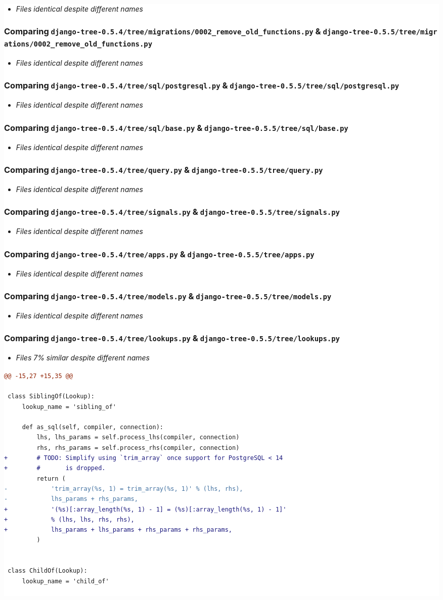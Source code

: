  * *Files identical despite different names*

### Comparing `django-tree-0.5.4/tree/migrations/0002_remove_old_functions.py` & `django-tree-0.5.5/tree/migrations/0002_remove_old_functions.py`

 * *Files identical despite different names*

### Comparing `django-tree-0.5.4/tree/sql/postgresql.py` & `django-tree-0.5.5/tree/sql/postgresql.py`

 * *Files identical despite different names*

### Comparing `django-tree-0.5.4/tree/sql/base.py` & `django-tree-0.5.5/tree/sql/base.py`

 * *Files identical despite different names*

### Comparing `django-tree-0.5.4/tree/query.py` & `django-tree-0.5.5/tree/query.py`

 * *Files identical despite different names*

### Comparing `django-tree-0.5.4/tree/signals.py` & `django-tree-0.5.5/tree/signals.py`

 * *Files identical despite different names*

### Comparing `django-tree-0.5.4/tree/apps.py` & `django-tree-0.5.5/tree/apps.py`

 * *Files identical despite different names*

### Comparing `django-tree-0.5.4/tree/models.py` & `django-tree-0.5.5/tree/models.py`

 * *Files identical despite different names*

### Comparing `django-tree-0.5.4/tree/lookups.py` & `django-tree-0.5.5/tree/lookups.py`

 * *Files 7% similar despite different names*

```diff
@@ -15,27 +15,35 @@
 
 class SiblingOf(Lookup):
     lookup_name = 'sibling_of'
 
     def as_sql(self, compiler, connection):
         lhs, lhs_params = self.process_lhs(compiler, connection)
         rhs, rhs_params = self.process_rhs(compiler, connection)
+        # TODO: Simplify using `trim_array` once support for PostgreSQL < 14
+        #       is dropped.
         return (
-            'trim_array(%s, 1) = trim_array(%s, 1)' % (lhs, rhs),
-            lhs_params + rhs_params,
+            '(%s)[:array_length(%s, 1) - 1] = (%s)[:array_length(%s, 1) - 1]'
+            % (lhs, lhs, rhs, rhs),
+            lhs_params + lhs_params + rhs_params + rhs_params,
         )
 
 
 class ChildOf(Lookup):
     lookup_name = 'child_of'
 
```